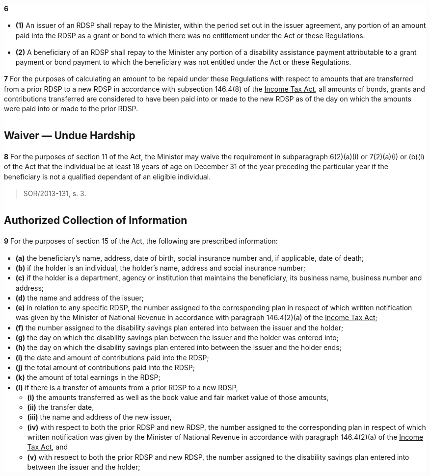 


**6** 

- **(1)** An issuer of an RDSP shall repay to the Minister, within the period set out in the issuer agreement, any portion of an amount paid into the RDSP as a grant or bond to which there was no entitlement under the Act or these Regulations.

- **(2)** A beneficiary of an RDSP shall repay to the Minister any portion of a disability assistance payment attributable to a grant payment or bond payment to which the beneficiary was not entitled under the Act or these Regulations.



**7** For the purposes of calculating an amount to be repaid under these Regulations with respect to amounts that are transferred from a prior RDSP to a new RDSP in accordance with subsection 146.4(8) of the [Income Tax Act](/en/Acts/Statutes%20of%20Canada/1985/c.%201%20(5th%20Supp.).md), all amounts of bonds, grants and contributions transferred are considered to have been paid into or made to the new RDSP as of the day on which the amounts were paid into or made to the prior RDSP.




## Waiver — Undue Hardship


**8** For the purposes of section 11 of the Act, the Minister may waive the requirement in subparagraph 6(2)(a)(i) or 7(2)(a)(i) or (b)(i) of the Act that the individual be at least 18 years of age on December 31 of the year preceding the particular year if the beneficiary is not a qualified dependant of an eligible individual.
> SOR/2013-131, s. 3.





## Authorized Collection of Information


**9** For the purposes of section 15 of the Act, the following are prescribed information:
- **(a)** the beneficiary’s name, address, date of birth, social insurance number and, if applicable, date of death;
- **(b)** if the holder is an individual, the holder’s name, address and social insurance number;
- **(c)** if the holder is a department, agency or institution that maintains the beneficiary, its business name, business number and address;
- **(d)** the name and address of the issuer;
- **(e)** in relation to any specific RDSP, the number assigned to the corresponding plan in respect of which written notification was given by the Minister of National Revenue in accordance with paragraph 146.4(2)(a) of the [Income Tax Act](/en/Acts/Statutes%20of%20Canada/1985/c.%201%20(5th%20Supp.).md);
- **(f)** the number assigned to the disability savings plan entered into between the issuer and the holder;
- **(g)** the day on which the disability savings plan between the issuer and the holder was entered into;
- **(h)** the day on which the disability savings plan entered into between the issuer and the holder ends;
- **(i)** the date and amount of contributions paid into the RDSP;
- **(j)** the total amount of contributions paid into the RDSP;
- **(k)** the amount of total earnings in the RDSP;
- **(l)** if there is a transfer of amounts from a prior RDSP to a new RDSP,
	- **(i)** the amounts transferred as well as the book value and fair market value of those amounts,
	- **(ii)** the transfer date,
	- **(iii)** the name and address of the new issuer,
	- **(iv)** with respect to both the prior RDSP and new RDSP, the number assigned to the corresponding plan in respect of which written notification was given by the Minister of National Revenue in accordance with paragraph 146.4(2)(a) of the [Income Tax Act](/en/Acts/Statutes%20of%20Canada/1985/c.%201%20(5th%20Supp.).md), and
	- **(v)** with respect to both the prior RDSP and new RDSP, the number assigned to the disability savings plan entered into between the issuer and the holder;